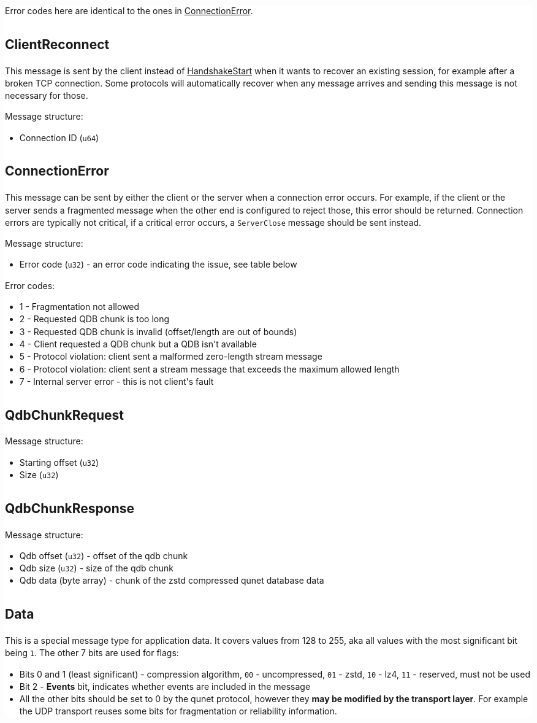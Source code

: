 Error codes here are identical to the ones in [ConnectionError](#connectionerror).

## ClientReconnect

This message is sent by the client instead of [HandshakeStart](#handshakestart) when it wants to recover an existing session, for example after a broken TCP connection. Some protocols will automatically recover when any message arrives and sending this message is not necessary for those.

Message structure:
* Connection ID (`u64`)

## ConnectionError

This message can be sent by either the client or the server when a connection error occurs. For example, if the client or the server sends a fragmented message when the other end is configured to reject those, this error should be returned. Connection errors are typically not critical, if a critical error occurs, a `ServerClose` message should be sent instead.

Message structure:
* Error code (`u32`) - an error code indicating the issue, see table below

Error codes:

* 1 - Fragmentation not allowed
* 2 - Requested QDB chunk is too long
* 3 - Requested QDB chunk is invalid (offset/length are out of bounds)
* 4 - Client requested a QDB chunk but a QDB isn't available
* 5 - Protocol violation: client sent a malformed zero-length stream message
* 6 - Protocol violation: client sent a stream message that exceeds the maximum allowed length
* 7 - Internal server error - this is not client's fault

## QdbChunkRequest

Message structure:
* Starting offset (`u32`)
* Size (`u32`)

## QdbChunkResponse

Message structure:
* Qdb offset (`u32`) - offset of the qdb chunk
* Qdb size (`u32`) - size of the qdb chunk
* Qdb data (byte array) - chunk of the zstd compressed qunet database data

## Data

This is a special message type for application data. It covers values from 128 to 255, aka all values with the most significant bit being `1`. The other 7 bits are used for flags:

* Bits 0 and 1 (least significant) - compression algorithm, `00` - uncompressed, `01` - zstd, `10` - lz4, `11` - reserved, must not be used
* Bit 2 - **Events** bit, indicates whether events are included in the message
* All the other bits should be set to 0 by the qunet protocol, however they **may be modified by the transport layer**. For example the UDP transport reuses some bits for fragmentation or reliability information.
